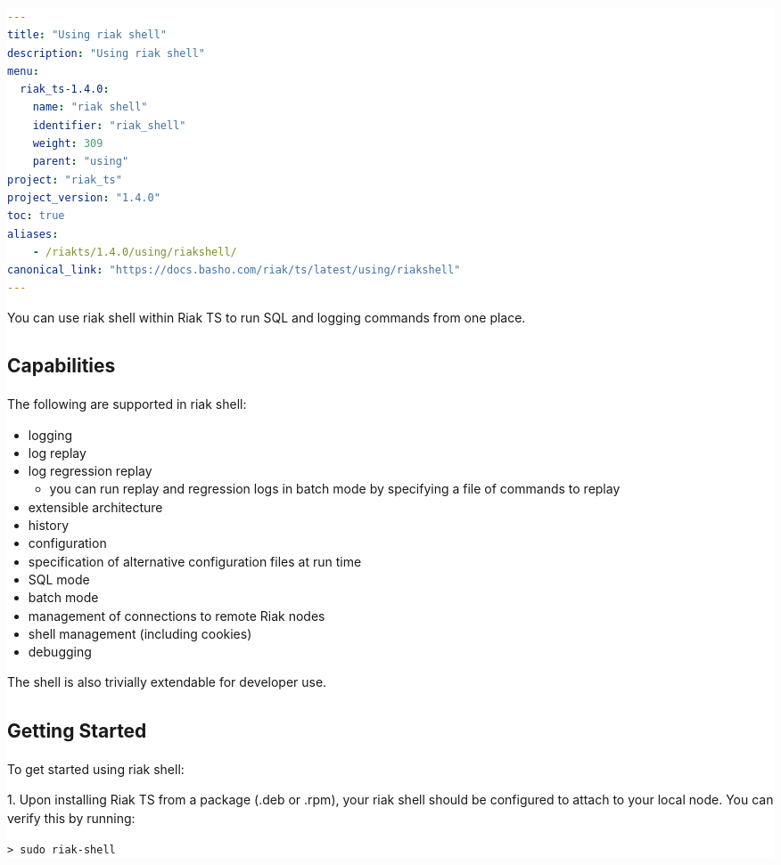 ```yaml
---
title: "Using riak shell"
description: "Using riak shell"
menu:
  riak_ts-1.4.0:
    name: "riak shell"
    identifier: "riak_shell"
    weight: 309
    parent: "using"
project: "riak_ts"
project_version: "1.4.0"
toc: true
aliases:
    - /riakts/1.4.0/using/riakshell/
canonical_link: "https://docs.basho.com/riak/ts/latest/using/riakshell"
---
```


[nodename]: /riak/kv/2.1.4/using/cluster-operations/changing-cluster-info/
[creating]: /riak/ts/1.4.0/using/creating-activating
[writing]: /riak/ts/1.4.0/using/writingdata
[riak shell README]: https://github.com/basho/riak_shell/edit/develop/README.md


You can use riak shell within Riak TS to run SQL and logging commands from one place.


## Capabilities

The following are supported in riak shell: 

* logging
* log replay
* log regression replay
    * you can run replay and regression logs in batch mode by specifying a file of commands to replay
* extensible architecture
* history
* configuration
* specification of alternative configuration files at run time
* SQL mode
* batch mode
* management of connections to remote Riak nodes
* shell management (including cookies)
* debugging

The shell is also trivially extendable for developer use.


## Getting Started

To get started using riak shell:

1\. Upon installing Riak TS from a package (.deb or .rpm), your riak shell should be configured to attach to your local node. You can verify this by running:

```
> sudo riak-shell
```
